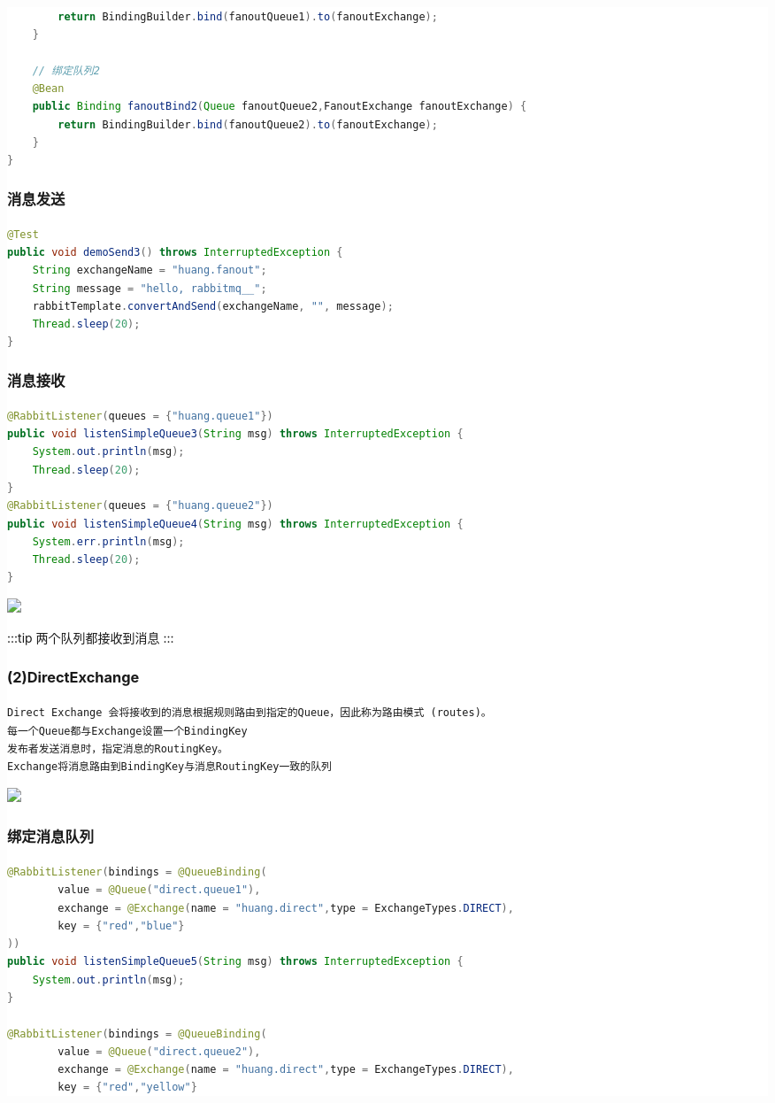 ``` java
        return BindingBuilder.bind(fanoutQueue1).to(fanoutExchange);
    }

    // 绑定队列2
    @Bean
    public Binding fanoutBind2(Queue fanoutQueue2,FanoutExchange fanoutExchange) {
        return BindingBuilder.bind(fanoutQueue2).to(fanoutExchange);
    }
}
```
### 消息发送
``` java
@Test
public void demoSend3() throws InterruptedException {
    String exchangeName = "huang.fanout";
    String message = "hello, rabbitmq__";
    rabbitTemplate.convertAndSend(exchangeName, "", message);
    Thread.sleep(20);
}
```
### 消息接收
``` java
@RabbitListener(queues = {"huang.queue1"})
public void listenSimpleQueue3(String msg) throws InterruptedException {
    System.out.println(msg);
    Thread.sleep(20);
}
@RabbitListener(queues = {"huang.queue2"})
public void listenSimpleQueue4(String msg) throws InterruptedException {
    System.err.println(msg);
    Thread.sleep(20);
}
```
<img src='/assets/img/rabbitmq/rabbitmq06.png'>

:::tip
两个队列都接收到消息
:::

### (2)DirectExchange
    Direct Exchange 会将接收到的消息根据规则路由到指定的Queue，因此称为路由模式 (routes)。
    每一个Queue都与Exchange设置一个BindingKey
    发布者发送消息时，指定消息的RoutingKey。
    Exchange将消息路由到BindingKey与消息RoutingKey一致的队列

<img src='/assets/img/rabbitmq/rabbitmq07.png'>

### 绑定消息队列
``` java
@RabbitListener(bindings = @QueueBinding(
        value = @Queue("direct.queue1"),
        exchange = @Exchange(name = "huang.direct",type = ExchangeTypes.DIRECT),
        key = {"red","blue"}
))
public void listenSimpleQueue5(String msg) throws InterruptedException {
    System.out.println(msg);
}

@RabbitListener(bindings = @QueueBinding(
        value = @Queue("direct.queue2"),
        exchange = @Exchange(name = "huang.direct",type = ExchangeTypes.DIRECT),
        key = {"red","yellow"}
```